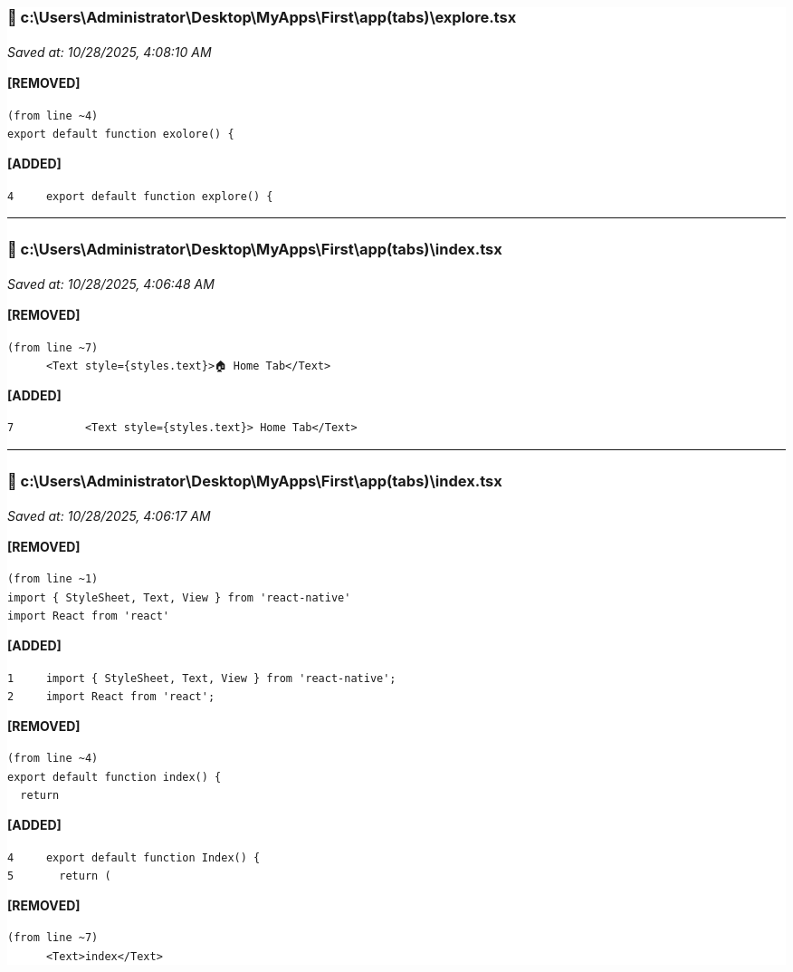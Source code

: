 
### 📄 c:\Users\Administrator\Desktop\MyApps\First\app\(tabs)\explore.tsx
*Saved at: 10/28/2025, 4:08:10 AM*

**[REMOVED]**
```
(from line ~4)
export default function exolore() {

```
**[ADDED]**
```
4     export default function explore() {
```

---

### 📄 c:\Users\Administrator\Desktop\MyApps\First\app\(tabs)\index.tsx
*Saved at: 10/28/2025, 4:06:48 AM*

**[REMOVED]**
```
(from line ~7)
      <Text style={styles.text}>🏠 Home Tab</Text>

```
**[ADDED]**
```
7           <Text style={styles.text}> Home Tab</Text>
```

---

### 📄 c:\Users\Administrator\Desktop\MyApps\First\app\(tabs)\index.tsx
*Saved at: 10/28/2025, 4:06:17 AM*

**[REMOVED]**
```
(from line ~1)
import { StyleSheet, Text, View } from 'react-native'
import React from 'react'

```
**[ADDED]**
```
1     import { StyleSheet, Text, View } from 'react-native';
2     import React from 'react';
```
**[REMOVED]**
```
(from line ~4)
export default function index() {
  return 

```
**[ADDED]**
```
4     export default function Index() {
5       return (
```
**[REMOVED]**
```
(from line ~7)
      <Text>index</Text>

```